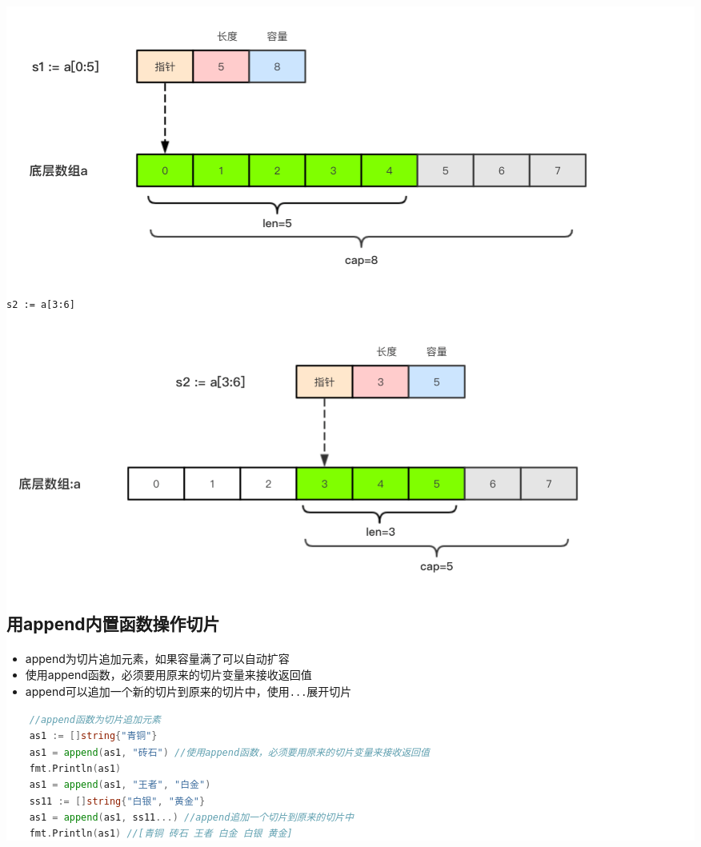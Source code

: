 ![image-20190707182623280](assets/image-20190707182623280.png)

`s2 := a[3:6]`

![image-20190707182736535](assets/image-20190707182736535.png)



## 用append内置函数操作切片

- append为切片追加元素，如果容量满了可以自动扩容
- 使用append函数，必须要用原来的切片变量来接收返回值
- append可以追加一个新的切片到原来的切片中，使用`...`展开切片

```go
	//append函数为切片追加元素
	as1 := []string{"青铜"}
	as1 = append(as1, "砖石") //使用append函数，必须要用原来的切片变量来接收返回值
	fmt.Println(as1)
	as1 = append(as1, "王者", "白金")
	ss11 := []string{"白银", "黄金"}
	as1 = append(as1, ss11...) //append追加一个切片到原来的切片中
	fmt.Println(as1) //[青铜 砖石 王者 白金 白银 黄金]
```

